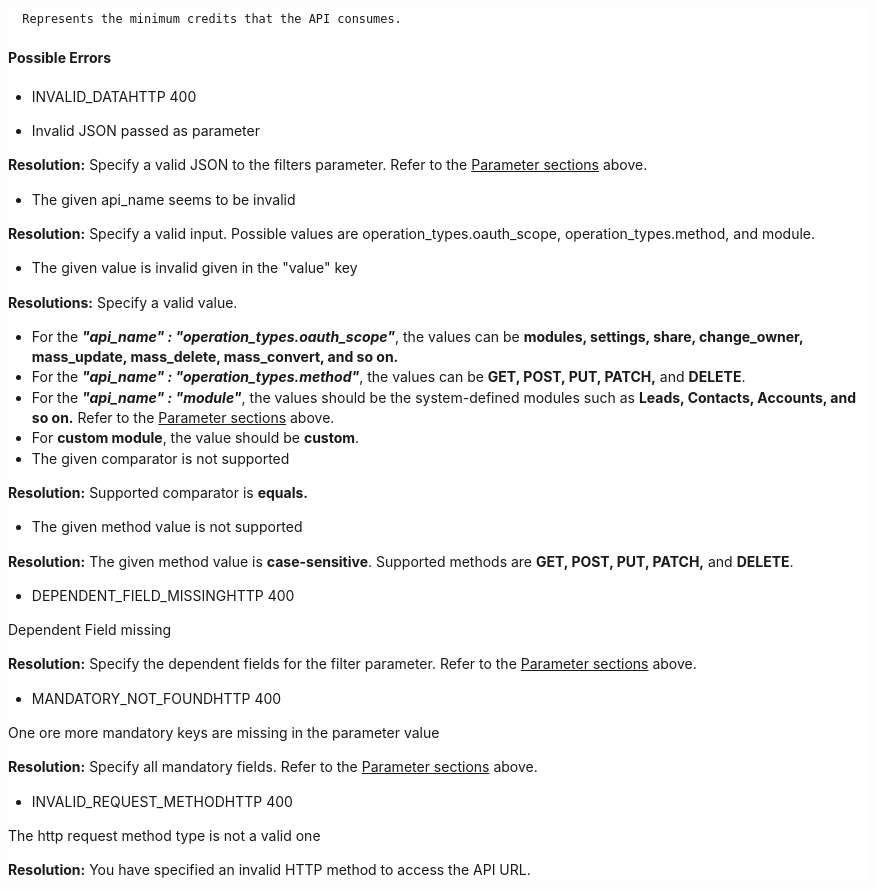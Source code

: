 

      Represents the minimum credits that the API consumes.

#### Possible Errors

- INVALID\_DATAHTTP 400



- Invalid JSON passed as parameter

**Resolution:** Specify a valid JSON to the filters parameter. Refer to the [Parameter sections](https://www.zoho.com/crm/developer/docs/api/v7/list-available-rest-apis.html#parameter1) above.
- The given api\_name seems to be invalid

**Resolution:** Specify a valid input. Possible values are operation\_types.oauth\_scope, operation\_types.method, and module.
- The given value is invalid given in the "value" key

**Resolutions:** Specify a valid value.
  - For the _**"api\_name" : "operation\_types.oauth\_scope"**_, the values can be **modules, settings, share, change\_owner, mass\_update, mass\_delete, mass\_convert, and so on.**
  - For the _**"api\_name" : "operation\_types.method"**_, the values can be **GET, POST, PUT, PATCH,** and **DELETE**.
  - For the _**"api\_name" : "module"**_, the values should be the system-defined modules such as **Leads, Contacts, Accounts, and so on.** Refer to the [Parameter sections](https://www.zoho.com/crm/developer/docs/api/v7/list-available-rest-apis.html#parameter1) above.
  - For **custom module**, the value should be **custom**.
- The given comparator is not supported

**Resolution:** Supported comparator is **equals.**
- The given method value is not supported

**Resolution:** The given method value is **case-sensitive**. Supported methods are **GET, POST, PUT, PATCH,** and **DELETE**.

- DEPENDENT\_FIELD\_MISSINGHTTP 400



Dependent Field missing

**Resolution:** Specify the dependent fields for the filter parameter. Refer to the [Parameter sections](https://www.zoho.com/crm/developer/docs/api/v7/list-available-rest-apis.html#parameter1) above.

- MANDATORY\_NOT\_FOUNDHTTP 400



One ore more mandatory keys are missing in the parameter value

**Resolution:** Specify all mandatory fields. Refer to the [Parameter sections](https://www.zoho.com/crm/developer/docs/api/v7/list-available-rest-apis.html#parameter1) above.

- INVALID\_REQUEST\_METHODHTTP 400



The http request method type is not a valid one

**Resolution:** You have specified an invalid HTTP method to access the API URL.
